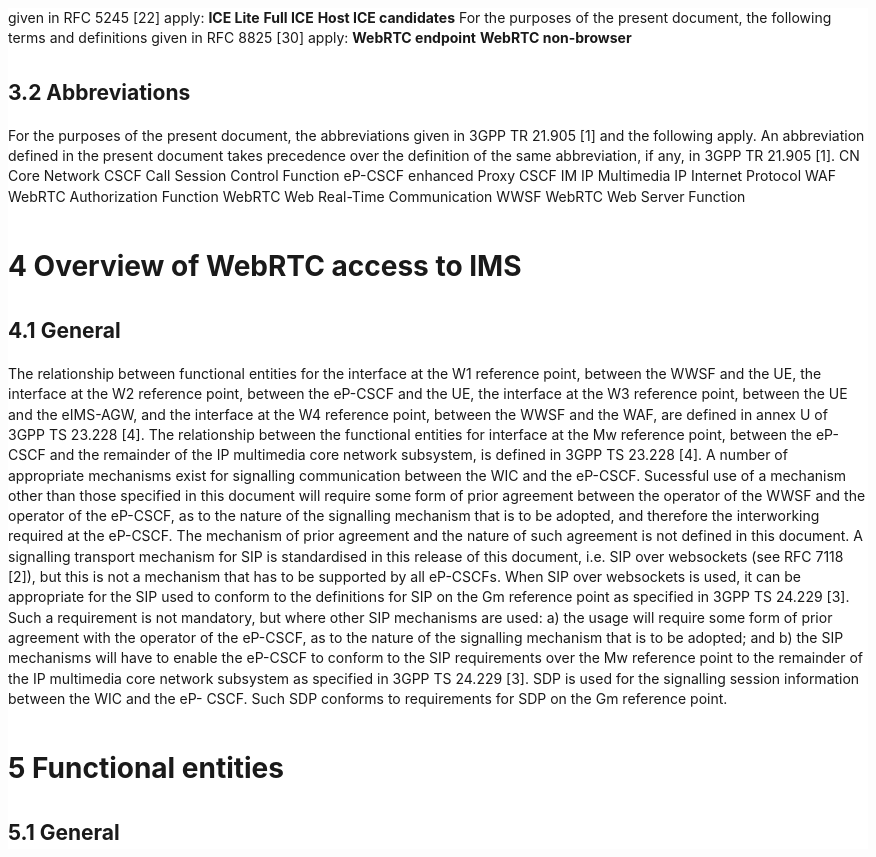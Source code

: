 given in RFC 5245 [22] apply:
**ICE Lite**
**Full ICE**
**Host ICE candidates**
For the purposes of the present document, the following terms and definitions
given in RFC 8825 [30] apply:
**WebRTC endpoint**
**WebRTC non-browser**
## 3.2 Abbreviations
For the purposes of the present document, the abbreviations given in 3GPP TR
21.905 [1] and the following apply. An abbreviation defined in the present
document takes precedence over the definition of the same abbreviation, if
any, in 3GPP TR 21.905 [1].
CN Core Network
CSCF Call Session Control Function
eP-CSCF enhanced Proxy CSCF
IM IP Multimedia
IP Internet Protocol
WAF WebRTC Authorization Function
WebRTC Web Real-Time Communication
WWSF WebRTC Web Server Function
# 4 Overview of WebRTC access to IMS
## 4.1 General
The relationship between functional entities for the interface at the W1
reference point, between the WWSF and the UE, the interface at the W2
reference point, between the eP-CSCF and the UE, the interface at the W3
reference point, between the UE and the eIMS-AGW, and the interface at the W4
reference point, between the WWSF and the WAF, are defined in annex U of 3GPP
TS 23.228 [4].
The relationship between the functional entities for interface at the Mw
reference point, between the eP-CSCF and the remainder of the IP multimedia
core network subsystem, is defined in 3GPP TS 23.228 [4].
A number of appropriate mechanisms exist for signalling communication between
the WIC and the eP-CSCF. Sucessful use of a mechanism other than those
specified in this document will require some form of prior agreement between
the operator of the WWSF and the operator of the eP-CSCF, as to the nature of
the signalling mechanism that is to be adopted, and therefore the interworking
required at the eP-CSCF. The mechanism of prior agreement and the nature of
such agreement is not defined in this document.
A signalling transport mechanism for SIP is standardised in this release of
this document, i.e. SIP over websockets (see RFC 7118 [2]), but this is not a
mechanism that has to be supported by all eP-CSCFs.
When SIP over websockets is used, it can be appropriate for the SIP used to
conform to the definitions for SIP on the Gm reference point as specified in
3GPP TS 24.229 [3]. Such a requirement is not mandatory, but where other SIP
mechanisms are used:
a) the usage will require some form of prior agreement with the operator of
the eP-CSCF, as to the nature of the signalling mechanism that is to be
adopted; and
b) the SIP mechanisms will have to enable the eP-CSCF to conform to the SIP
requirements over the Mw reference point to the remainder of the IP multimedia
core network subsystem as specified in 3GPP TS 24.229 [3].
SDP is used for the signalling session information between the WIC and the eP-
CSCF. Such SDP conforms to requirements for SDP on the Gm reference point.
# 5 Functional entities
## 5.1 General